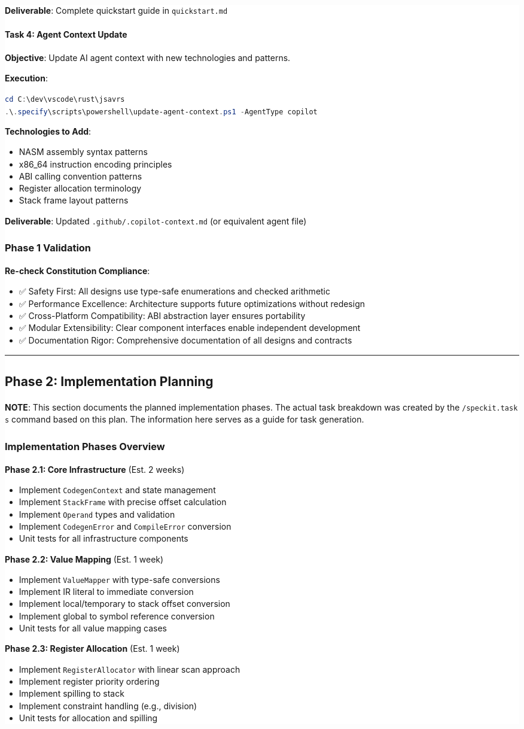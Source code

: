 **Deliverable**: Complete quickstart guide in `quickstart.md`

#### Task 4: Agent Context Update

**Objective**: Update AI agent context with new technologies and patterns.

**Execution**:
```powershell
cd C:\dev\vscode\rust\jsavrs
.\.specify\scripts\powershell\update-agent-context.ps1 -AgentType copilot
```

**Technologies to Add**:
- NASM assembly syntax patterns
- x86_64 instruction encoding principles
- ABI calling convention patterns
- Register allocation terminology
- Stack frame layout patterns

**Deliverable**: Updated `.github/.copilot-context.md` (or equivalent agent file)

### Phase 1 Validation

**Re-check Constitution Compliance**:
- ✅ Safety First: All designs use type-safe enumerations and checked arithmetic
- ✅ Performance Excellence: Architecture supports future optimizations without redesign
- ✅ Cross-Platform Compatibility: ABI abstraction layer ensures portability
- ✅ Modular Extensibility: Clear component interfaces enable independent development
- ✅ Documentation Rigor: Comprehensive documentation of all designs and contracts

---

## Phase 2: Implementation Planning

**NOTE**: This section documents the planned implementation phases. The actual task breakdown was created by the `/speckit.tasks` command based on this plan. The information here serves as a guide for task generation.

### Implementation Phases Overview

**Phase 2.1: Core Infrastructure** (Est. 2 weeks)
- Implement `CodegenContext` and state management
- Implement `StackFrame` with precise offset calculation
- Implement `Operand` types and validation
- Implement `CodegenError` and `CompileError` conversion
- Unit tests for all infrastructure components

**Phase 2.2: Value Mapping** (Est. 1 week)
- Implement `ValueMapper` with type-safe conversions
- Implement IR literal to immediate conversion
- Implement local/temporary to stack offset conversion
- Implement global to symbol reference conversion
- Unit tests for all value mapping cases

**Phase 2.3: Register Allocation** (Est. 1 week)
- Implement `RegisterAllocator` with linear scan approach
- Implement register priority ordering
- Implement spilling to stack
- Implement constraint handling (e.g., division)
- Unit tests for allocation and spilling
